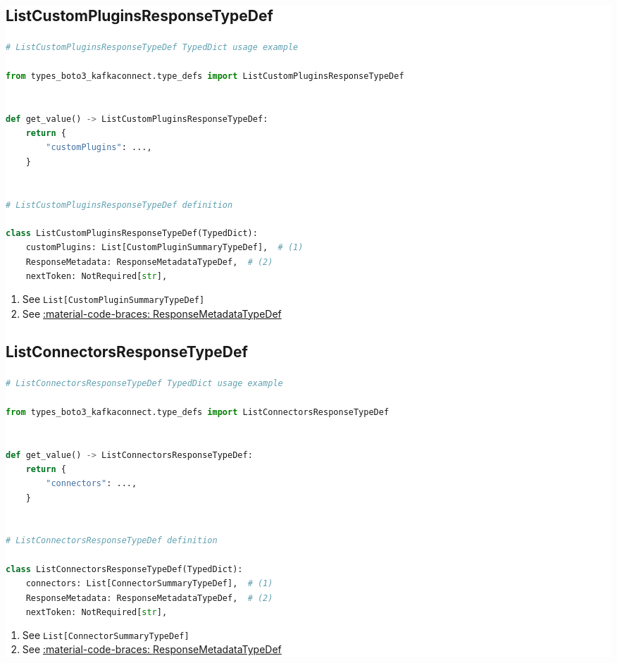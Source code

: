 ## ListCustomPluginsResponseTypeDef

```python
# ListCustomPluginsResponseTypeDef TypedDict usage example

from types_boto3_kafkaconnect.type_defs import ListCustomPluginsResponseTypeDef


def get_value() -> ListCustomPluginsResponseTypeDef:
    return {
        "customPlugins": ...,
    }


# ListCustomPluginsResponseTypeDef definition

class ListCustomPluginsResponseTypeDef(TypedDict):
    customPlugins: List[CustomPluginSummaryTypeDef],  # (1)
    ResponseMetadata: ResponseMetadataTypeDef,  # (2)
    nextToken: NotRequired[str],
```

1. See `List[CustomPluginSummaryTypeDef]`
2. See [:material-code-braces: ResponseMetadataTypeDef](./type_defs.md#responsemetadatatypedef)

## ListConnectorsResponseTypeDef

```python
# ListConnectorsResponseTypeDef TypedDict usage example

from types_boto3_kafkaconnect.type_defs import ListConnectorsResponseTypeDef


def get_value() -> ListConnectorsResponseTypeDef:
    return {
        "connectors": ...,
    }


# ListConnectorsResponseTypeDef definition

class ListConnectorsResponseTypeDef(TypedDict):
    connectors: List[ConnectorSummaryTypeDef],  # (1)
    ResponseMetadata: ResponseMetadataTypeDef,  # (2)
    nextToken: NotRequired[str],
```

1. See `List[ConnectorSummaryTypeDef]`
2. See [:material-code-braces: ResponseMetadataTypeDef](./type_defs.md#responsemetadatatypedef)

